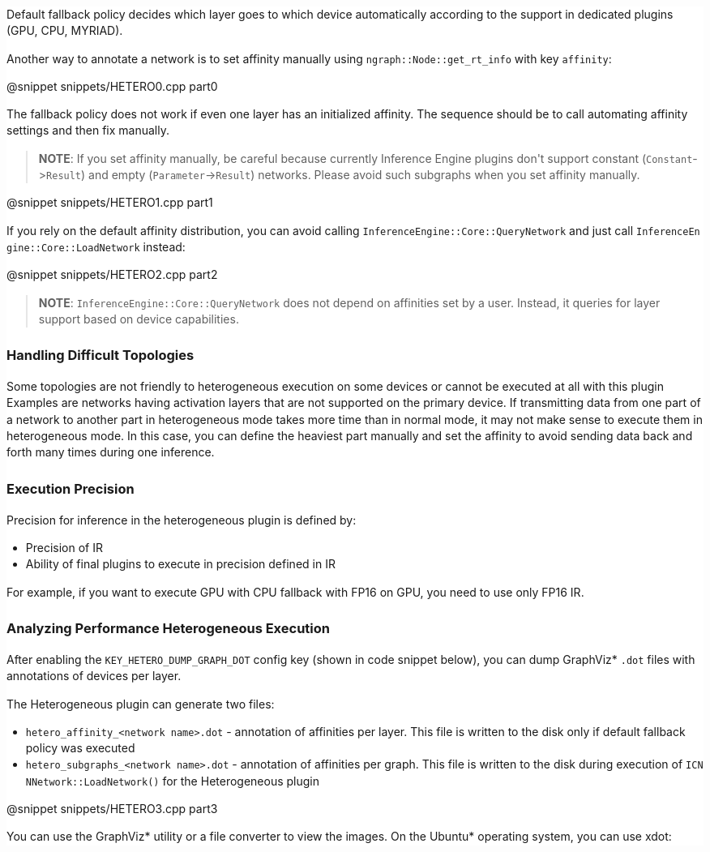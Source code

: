 Default fallback policy decides which layer goes to which device automatically according to the support in dedicated plugins (GPU, CPU, MYRIAD).

Another way to annotate a network is to set affinity manually using `ngraph::Node::get_rt_info` with key `affinity`:

@snippet snippets/HETERO0.cpp part0

The fallback policy does not work if even one layer has an initialized affinity. The sequence should be to call automating affinity settings and then fix manually.

> **NOTE**: If you set affinity manually, be careful because currently Inference Engine plugins don't support constant (`Constant`->`Result`) and empty (`Parameter`->`Result`) networks. Please avoid such subgraphs when you set affinity manually.

@snippet snippets/HETERO1.cpp part1

If you rely on the default affinity distribution, you can avoid calling <code>InferenceEngine::Core::QueryNetwork</code> and just call <code>InferenceEngine::Core::LoadNetwork</code> instead:

@snippet snippets/HETERO2.cpp part2

> **NOTE**: `InferenceEngine::Core::QueryNetwork` does not depend on affinities set by a user. Instead, it queries for layer support based on device capabilities.

### Handling Difficult Topologies

Some topologies are not friendly to heterogeneous execution on some devices or cannot be executed at all with this plugin
Examples are networks having activation layers that are not supported on the primary device.
If transmitting data from one part of a network to another part in heterogeneous mode takes more time than in normal mode, it may not make sense to execute them in heterogeneous mode.
In this case, you can define the heaviest part manually and set the affinity to avoid sending data back and forth many times during one inference.

### Execution Precision
Precision for inference in the heterogeneous plugin is defined by:
* Precision of IR
* Ability of final plugins to execute in precision defined in IR

For example, if you want to execute GPU with CPU fallback with FP16 on GPU, you need to use only FP16 IR.

### Analyzing Performance Heterogeneous Execution
After enabling the <code>KEY_HETERO_DUMP_GRAPH_DOT</code> config key (shown in code snippet below), you can dump GraphViz* `.dot` files with annotations of devices per layer.

The Heterogeneous plugin can generate two files:

* `hetero_affinity_<network name>.dot` - annotation of affinities per layer. This file is written to the disk only if default fallback policy was executed
* `hetero_subgraphs_<network name>.dot` - annotation of affinities per graph. This file is written to the disk during execution of `ICNNNetwork::LoadNetwork()` for the Heterogeneous plugin

@snippet snippets/HETERO3.cpp part3

You can use the GraphViz* utility or a file converter to view the images. On the Ubuntu* operating system, you can use xdot:
